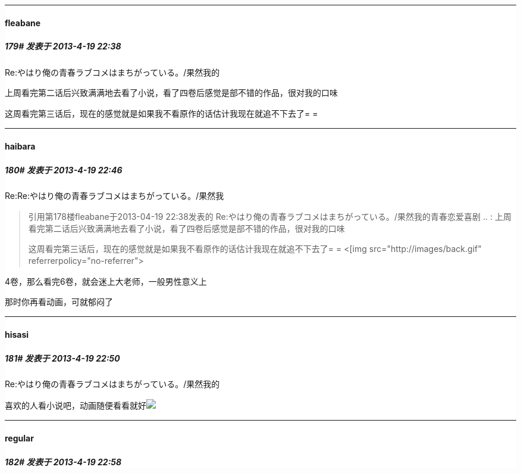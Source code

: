 



-----

####  fleabane  
##### 179#       发表于 2013-4-19 22:38

Re:やはり俺の青春ラブコメはまちがっている。/果然我的



上周看完第二话后兴致满满地去看了小说，看了四卷后感觉是部不错的作品，很对我的口味

这周看完第三话后，现在的感觉就是如果我不看原作的话估计我现在就追不下去了= =







-----

####  haibara  
##### 180#       发表于 2013-4-19 22:46

Re:Re:やはり俺の青春ラブコメはまちがっている。/果然我


<blockquote>引用第178楼fleabane于2013-04-19 22:38发表的 Re:やはり俺の青春ラブコメはまちがっている。/果然我的青春恋爱喜剧 .. :
上周看完第二话后兴致满满地去看了小说，看了四卷后感觉是部不错的作品，很对我的口味

这周看完第三话后，现在的感觉就是如果我不看原作的话估计我现在就追不下去了= = <[img src="http://images/back.gif" referrerpolicy="no-referrer"></blockquote>
4卷，那么看完6卷，就会迷上大老师，一般男性意义上

那时你再看动画，可就郁闷了







-----

####  hisasi  
##### 181#       发表于 2013-4-19 22:50

Re:やはり俺の青春ラブコメはまちがっている。/果然我的



喜欢的人看小说吧，动画随便看看就好<img src="https://static.saraba1st.com/image/smiley/face/191.gif" referrerpolicy="no-referrer">







-----

####  regular  
##### 182#       发表于 2013-4-19 22:58
